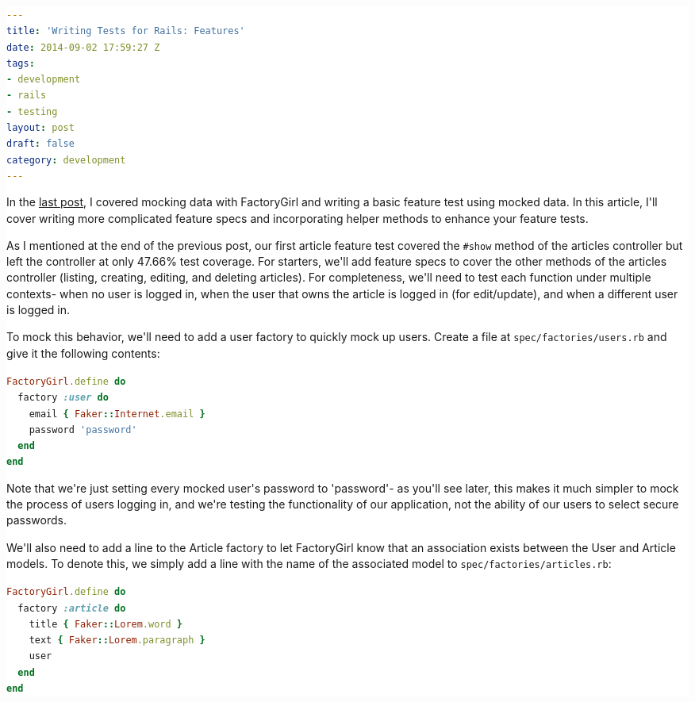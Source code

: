 ```yaml
---
title: 'Writing Tests for Rails: Features'
date: 2014-09-02 17:59:27 Z
tags:
- development
- rails
- testing
layout: post
draft: false
category: development
---
```


In the [last post](https://schneid.io/blog/writing-tests-for-rails-factories.html), I covered mocking data with FactoryGirl and writing a basic feature test using mocked data. In this article, I'll cover writing more complicated feature specs and incorporating helper methods to enhance your feature tests.

As I mentioned at the end of the previous post, our first article feature test covered the `#show` method of the articles controller but left the controller at only 47.66% test coverage. For starters, we'll add feature specs to cover the other methods of the articles controller (listing, creating, editing, and deleting articles). For completeness, we'll need to test each function under multiple contexts- when no user is logged in, when the user that owns the article is logged in (for edit/update), and when a different user is logged in.

To mock this behavior, we'll need to add a user factory to quickly mock up users. Create a file at `spec/factories/users.rb` and give it the following contents:

```ruby
FactoryGirl.define do
  factory :user do
    email { Faker::Internet.email }
    password 'password'
  end
end
```
    
Note that we're just setting every mocked user's password to 'password'- as you'll see later, this makes it much simpler to mock the process of users logging in, and we're testing the functionality of our application, not the ability of our users to select secure passwords.

We'll also need to add a line to the Article factory to let FactoryGirl know that an association exists between the User and Article models. To denote this, we simply add a line with the name of the associated model to `spec/factories/articles.rb`:

```ruby
FactoryGirl.define do
  factory :article do
    title { Faker::Lorem.word }
    text { Faker::Lorem.paragraph }
    user
  end
end
```
    